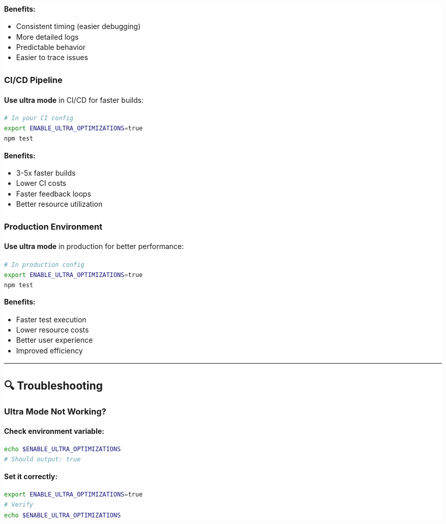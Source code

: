 **Benefits:**
- Consistent timing (easier debugging)
- More detailed logs
- Predictable behavior
- Easier to trace issues

### CI/CD Pipeline

**Use ultra mode** in CI/CD for faster builds:

```bash
# In your CI config
export ENABLE_ULTRA_OPTIMIZATIONS=true
npm test
```

**Benefits:**
- 3-5x faster builds
- Lower CI costs
- Faster feedback loops
- Better resource utilization

### Production Environment

**Use ultra mode** in production for better performance:

```bash
# In production config
export ENABLE_ULTRA_OPTIMIZATIONS=true
npm test
```

**Benefits:**
- Faster test execution
- Lower resource costs
- Better user experience
- Improved efficiency

---

## 🔍 Troubleshooting

### Ultra Mode Not Working?

**Check environment variable:**
```bash
echo $ENABLE_ULTRA_OPTIMIZATIONS
# Should output: true
```

**Set it correctly:**
```bash
export ENABLE_ULTRA_OPTIMIZATIONS=true
# Verify
echo $ENABLE_ULTRA_OPTIMIZATIONS
```
